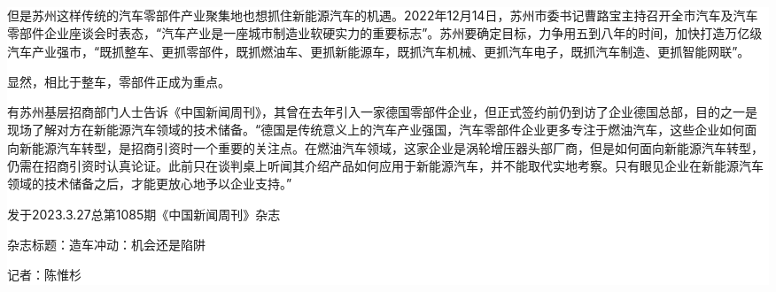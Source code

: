 但是苏州这样传统的汽车零部件产业聚集地也想抓住新能源汽车的机遇。2022年12月14日，苏州市委书记曹路宝主持召开全市汽车及汽车零部件企业座谈会时表态，“汽车产业是一座城市制造业软硬实力的重要标志”。苏州要确定目标，力争用五到八年的时间，加快打造万亿级汽车产业强市，“既抓整车、更抓零部件，既抓燃油车、更抓新能源车，既抓汽车机械、更抓汽车电子，既抓汽车制造、更抓智能网联”。

显然，相比于整车，零部件正成为重点。

有苏州基层招商部门人士告诉《中国新闻周刊》，其曾在去年引入一家德国零部件企业，但正式签约前仍到访了企业德国总部，目的之一是现场了解对方在新能源汽车领域的技术储备。“德国是传统意义上的汽车产业强国，汽车零部件企业更多专注于燃油汽车，这些企业如何面向新能源汽车转型，是招商引资时一个重要的关注点。在燃油汽车领域，这家企业是涡轮增压器头部厂商，但是如何面向新能源汽车转型，仍需在招商引资时认真论证。此前只在谈判桌上听闻其介绍产品如何应用于新能源汽车，并不能取代实地考察。只有眼见企业在新能源汽车领域的技术储备之后，才能更放心地予以企业支持。”

发于2023.3.27总第1085期《中国新闻周刊》杂志

杂志标题：造车冲动：机会还是陷阱

记者：陈惟杉


